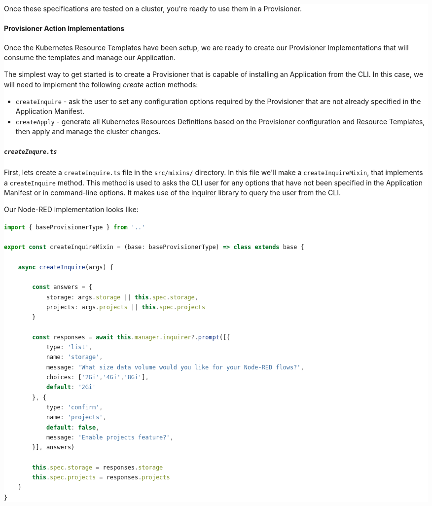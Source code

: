 Once these specifications are tested on a cluster, you're ready to use them in a Provisioner.

#### Provisioner Action Implementations

Once the Kubernetes Resource Templates have been setup, we are ready to create our Provisioner Implementations that will consume the templates and manage our Application.

The simplest way to get started is to create a Provisioner that is capable of installing an Application from the CLI.  In this case, we will need to implement the following *create* action methods:
* `createInquire` - ask the user to set any configuration options required by the Provisioner that are not already specified in the Application Manifest.
* `createApply` - generate all Kubernetes Resources Definitions based on the Provisioner configuration and Resource Templates, then apply and manage the cluster changes.

##### `createInqure.ts`

First, lets create a `createInquire.ts` file in the `src/mixins/` directory.  In this file we'll make a `createInquireMixin`, that implements a `createInquire` method.  This method is used to asks the CLI user for any options that have not been specified in the Application Manifest or in command-line options. It makes use of the [inquirer](https://github.com/SBoudrias/Inquirer.js#readme) library to query the user from the CLI.

Our Node-RED implementation looks like:

```typescript
import { baseProvisionerType } from '..'

export const createInquireMixin = (base: baseProvisionerType) => class extends base {

    async createInquire(args) {

        const answers = {
            storage: args.storage || this.spec.storage,
            projects: args.projects || this.spec.projects
        }

        const responses = await this.manager.inquirer?.prompt([{
            type: 'list',
            name: 'storage',
            message: 'What size data volume would you like for your Node-RED flows?',
            choices: ['2Gi','4Gi','8Gi'],
            default: '2Gi'
        }, {
            type: 'confirm',
            name: 'projects',
            default: false,
            message: 'Enable projects feature?',
        }], answers)

        this.spec.storage = responses.storage
        this.spec.projects = responses.projects
    }
}
```

